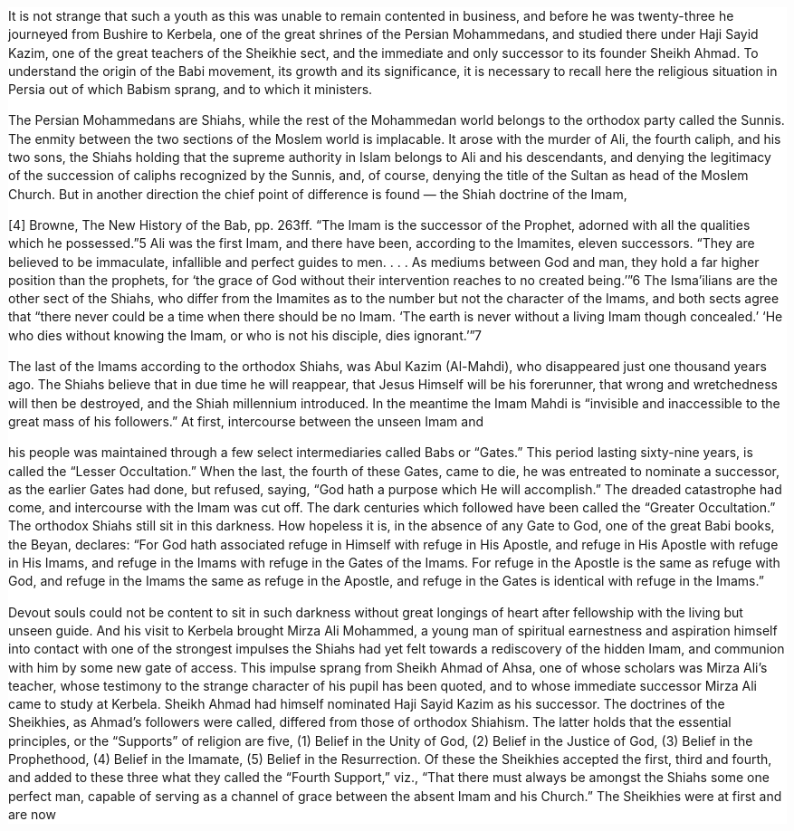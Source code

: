 It is not strange that such a youth as this was unable to remain contented in business,
and before he was twenty-three he journeyed
from Bushire to Kerbela, one of the great shrines of the Persian Mohammedans, and studied
there under Haji Sayid Kazim, one of the great teachers of the Sheikhie sect, and the
immediate and only successor to its founder Sheikh Ahmad. To understand the origin of the
Babi movement, its growth and its significance, it is necessary to recall here the religious
situation in Persia out of which Babism sprang, and to which it ministers.

The Persian Mohammedans are Shiahs, while the rest of the Mohammedan world
belongs to the orthodox party called the Sunnis. The enmity between the two sections of the
Moslem world is implacable. It arose with the murder of Ali, the fourth caliph, and his two
sons, the Shiahs holding that the supreme authority in Islam belongs to Ali and his
descendants, and denying the legitimacy of the succession of caliphs recognized by the
Sunnis, and, of course, denying the title of the Sultan as head of the Moslem Church. But in
another direction the chief point of difference is found — the Shiah doctrine of the Imam,

\[4\] Browne, The New History of the Bab, pp. 263ff.
“The Imam is the successor of the Prophet, adorned with all the qualities which he
possessed.”5 Ali was the first Imam, and there have been, according to the Imamites, eleven
successors. “They are believed to be immaculate, infallible and perfect guides to men. . . .
As mediums between God and man, they hold a far higher position than the prophets, for
‘the grace of God without their intervention reaches to no created being.’”6 The Isma’ilians
are the other sect of the Shiahs, who differ from the Imamites as to the number but not the
character of the Imams, and both sects agree that “there never could be a time when there
should be no Imam. ‘The earth is never without a living Imam though concealed.’ ‘He who
dies without knowing the Imam, or who is not his disciple, dies ignorant.’”7

The last of the Imams according to the orthodox Shiahs, was Abul Kazim (Al-Mahdi),
who disappeared just one thousand years ago. The Shiahs believe that in due time he will
reappear, that Jesus Himself will be his forerunner, that wrong and wretchedness will then
be destroyed, and the Shiah millennium introduced. In the meantime the Imam Mahdi is
“invisible and inaccessible to the great mass of his followers.” At first, intercourse between
the unseen Imam and

his people was maintained through a few select intermediaries called Babs or “Gates.” This
period lasting sixty-nine years, is called the “Lesser Occultation.” When the last, the fourth
of these Gates, came to die, he was entreated to nominate a successor, as the earlier Gates
had done, but refused, saying, “God hath a purpose which He will accomplish.” The
dreaded catastrophe had come, and intercourse with the Imam was cut off. The dark
centuries which followed have been called the “Greater Occultation.” The orthodox Shiahs
still sit in this darkness. How hopeless it is, in the absence of any Gate to God, one of the
great Babi books, the Beyan, declares: “For God hath associated refuge in Himself with
refuge in His Apostle, and refuge in His Apostle with refuge in His Imams, and refuge in
the Imams with refuge in the Gates of the Imams. For refuge in the Apostle is the same as
refuge with God, and refuge in the Imams the same as refuge in the Apostle, and refuge in
the Gates is identical with refuge in the Imams.”

Devout souls could not be content to sit in such darkness without great longings of
heart after fellowship with the living but unseen guide. And his visit to Kerbela brought
Mirza Ali Mohammed, a young man of spiritual earnestness and aspiration himself into
contact with one of the strongest impulses the Shiahs had yet felt towards a rediscovery of
the hidden Imam, and communion with him by some new gate of access. This impulse
sprang from Sheikh Ahmad of Ahsa, one of whose scholars was Mirza Ali’s teacher, whose
testimony to the strange character of his pupil has been quoted, and to whose immediate
successor Mirza Ali came to study at Kerbela. Sheikh Ahmad had himself nominated Haji
Sayid Kazim as his successor. The doctrines of the Sheikhies, as Ahmad’s followers were
called, differed from those of orthodox Shiahism. The latter holds that the essential
principles, or the “Supports” of religion are five, (1) Belief in the Unity of God, (2) Belief
in the Justice of God, (3) Belief in the Prophethood, (4) Belief in the Imamate, (5) Belief in
the Resurrection. Of these the Sheikhies accepted the first, third and fourth, and added to
these three what they called the “Fourth Support,” viz., “That there must always be
amongst the Shiahs some one perfect man, capable of serving as a channel of grace
between the absent Imam and his Church.” The Sheikhies were at first and are now

